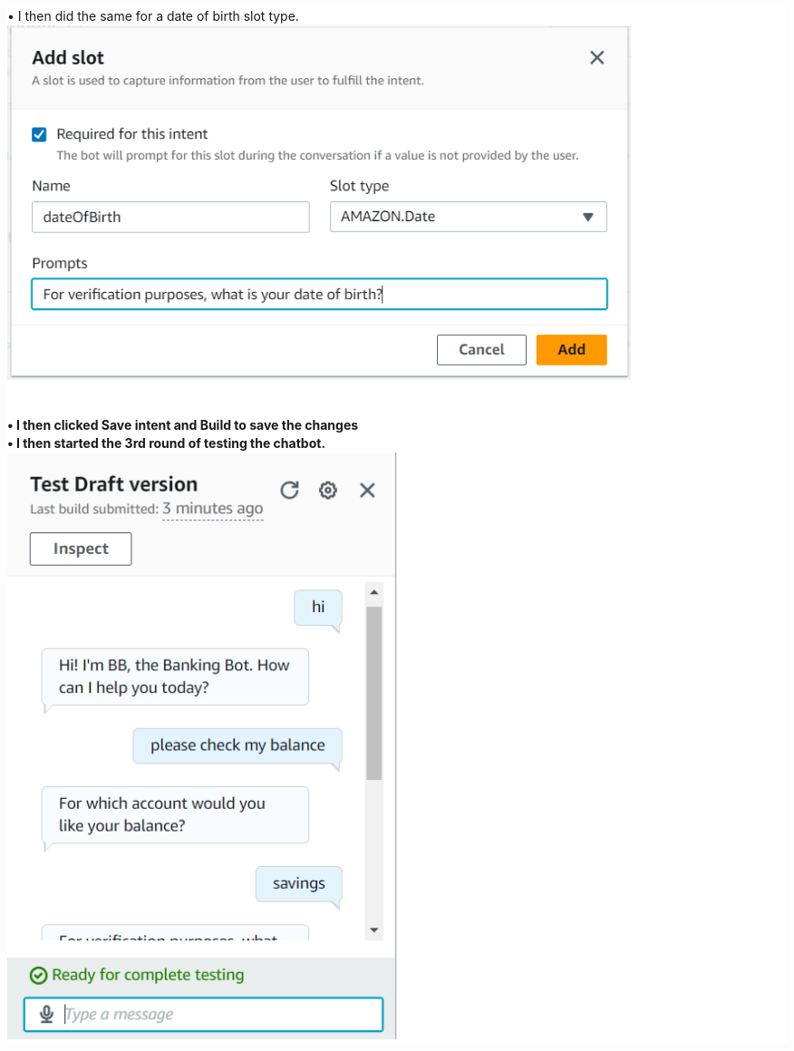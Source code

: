 • I then did the same for a date of birth slot type.</br>
<img src="https://github.com/Tanakagi/Connecting-a-Chatbot-with-Lambda/blob/da8cecc7d3ce5311e2af3ee2b1999acbe2aea61c/Project%20Images/Image%2018.png" height="80%" width="80%" />
</br>
</br>

<b>• I then clicked Save intent and Build to save the changes</br>
<b>• I then started the 3rd round of testing the chatbot.</br>
<img src="https://github.com/Tanakagi/Connecting-a-Chatbot-with-Lambda/blob/da8cecc7d3ce5311e2af3ee2b1999acbe2aea61c/Project%20Images/Image%2019.png" height="50%" width="50%" />